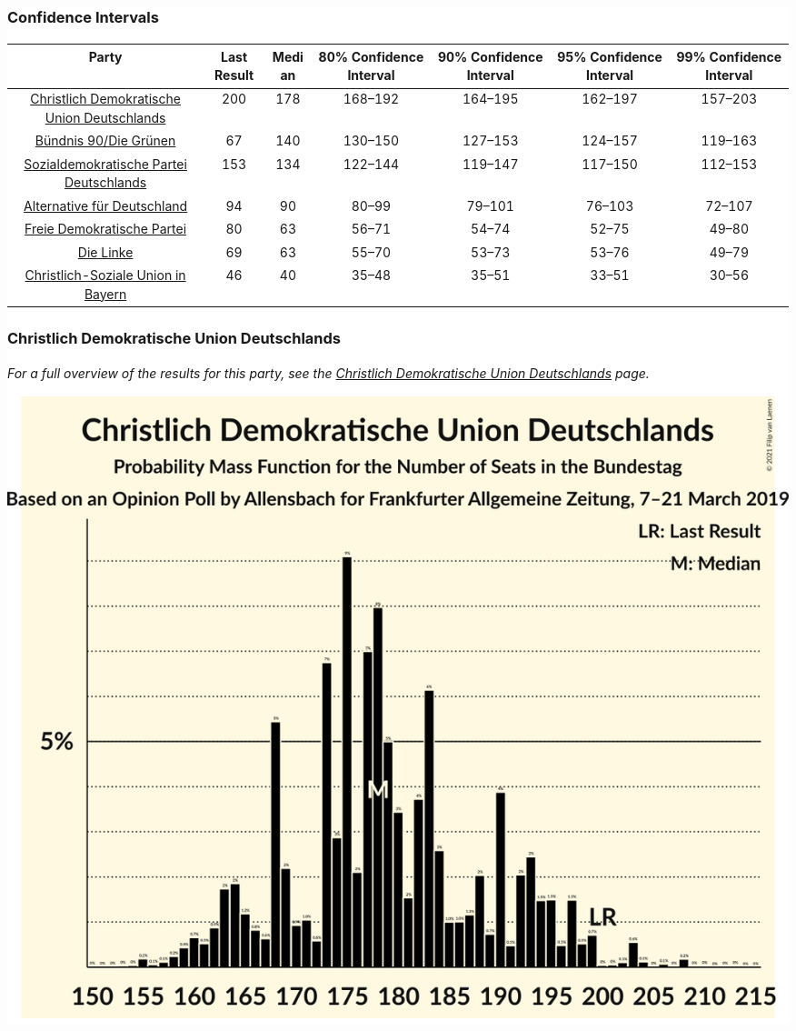 ### Confidence Intervals

| Party | Last Result | Median | 80% Confidence Interval | 90% Confidence Interval | 95% Confidence Interval | 99% Confidence Interval |
|:-----:|:-----------:|:------:|:-----------------------:|:-----------------------:|:-----------------------:|:-----------------------:|
| <a href="#christlich-demokratische-union-deutschlands">Christlich Demokratische Union Deutschlands</a> | 200 | 178 | 168–192 |164–195 |162–197 |157–203 |
| <a href="#bündnis-90/die-grünen">Bündnis 90/Die Grünen</a> | 67 | 140 | 130–150 |127–153 |124–157 |119–163 |
| <a href="#sozialdemokratische-partei-deutschlands">Sozialdemokratische Partei Deutschlands</a> | 153 | 134 | 122–144 |119–147 |117–150 |112–153 |
| <a href="#alternative-für-deutschland">Alternative für Deutschland</a> | 94 | 90 | 80–99 |79–101 |76–103 |72–107 |
| <a href="#freie-demokratische-partei">Freie Demokratische Partei</a> | 80 | 63 | 56–71 |54–74 |52–75 |49–80 |
| <a href="#die-linke">Die Linke</a> | 69 | 63 | 55–70 |53–73 |53–76 |49–79 |
| <a href="#christlich-soziale-union-in-bayern">Christlich-Soziale Union in Bayern</a> | 46 | 40 | 35–48 |35–51 |33–51 |30–56 |

### Christlich Demokratische Union Deutschlands

*For a full overview of the results for this party, see the [Christlich Demokratische Union Deutschlands](party-christlichdemokratischeuniondeutschlands.html) page.*

![Graph with seats probability mass function not yet produced](2019-03-21-Allensbach-seats-pmf-christlichdemokratischeuniondeutschlands.png "Seats Probability Mass Function")
